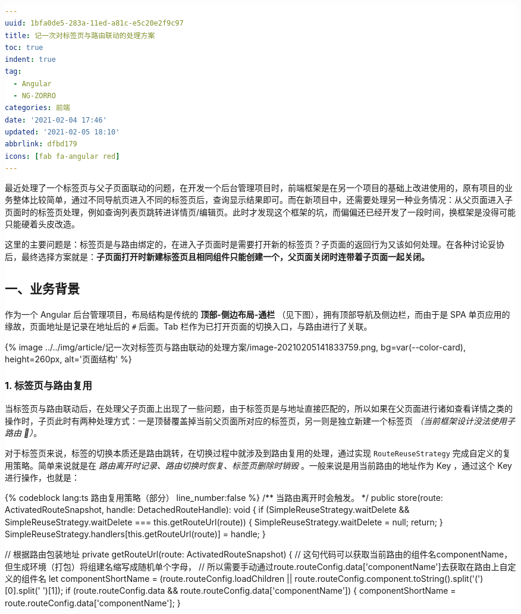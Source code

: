 ```yaml
---
uuid: 1bfa0de5-283a-11ed-a81c-e5c20e2f9c97
title: 记一次对标签页与路由联动的处理方案
toc: true
indent: true
tag:
  - Angular
  - NG-ZORRO
categories: 前端
date: '2021-02-04 17:46'
updated: '2021-02-05 18:10'
abbrlink: dfbd179
icons: [fab fa-angular red]
---
```


最近处理了一个标签页与父子页面联动的问题，在开发一个后台管理项目时，前端框架是在另一个项目的基础上改进使用的，原有项目的业务整体比较简单，通过不同导航页进入不同的标签页后，查询显示结果即可。而在新项目中，还需要处理另一种业务情况：从父页面进入子页面时的标签页处理，例如查询列表页跳转进详情页/编辑页。此时才发现这个框架的坑，而偏偏还已经开发了一段时间，换框架是没得可能只能硬着头皮改造。

这里的主要问题是：标签页是与路由绑定的，在进入子页面时是需要打开新的标签页？子页面的返回行为又该如何处理。在各种讨论妥协后，最终选择方案就是：**子页面打开时新建标签页且相同组件只能创建一个，父页面关闭时连带着子页面一起关闭。**



## 一、业务背景

作为一个 Angular 后台管理项目，布局结构是传统的 **顶部-侧边布局-通栏** （见下图），拥有顶部导航及侧边栏，而由于是 SPA 单页应用的缘故，页面地址是记录在地址后的 `#` 后面。Tab 栏作为已打开页面的切换入口，与路由进行了关联。

{% image ../../img/article/记一次对标签页与路由联动的处理方案/image-20210205141833759.png, bg=var(--color-card), height=260px, alt='页面结构' %}

### 1. 标签页与路由复用

当标签页与路由联动后，在处理父子页面上出现了一些问题，由于标签页是与地址直接匹配的，所以如果在父页面进行诸如查看详情之类的操作时，子页此时有两种处理方式：一是顶替覆盖掉当前父页面所对应的标签页，另一则是独立新建一个标签页 *（当前框架设计没法使用子路由 🎈）*。

对于标签页来说，标签的切换本质还是路由跳转，在切换过程中就涉及到路由复用的处理，通过实现 `RouteReuseStrategy` 完成自定义的复用策略。简单来说就是在 *路由离开时记录、路由切换时恢复、标签页删除时销毁* 。一般来说是用当前路由的地址作为 Key ，通过这个 Key 进行操作，也就是：

{% codeblock lang:ts 路由复用策略（部分） line_number:false  %}
/** 当路由离开时会触发。 */
public store(route: ActivatedRouteSnapshot, handle: DetachedRouteHandle): void {
  if (SimpleReuseStrategy.waitDelete && SimpleReuseStrategy.waitDelete === this.getRouteUrl(route)) {
    SimpleReuseStrategy.waitDelete = null;
    return;
  }
  SimpleReuseStrategy.handlers[this.getRouteUrl(route)] = handle;
}

// 根据路由包装地址
private getRouteUrl(route: ActivatedRouteSnapshot) {
  // 这句代码可以获取当前路由的组件名componentName，但生成环境（打包）将组建名缩写成随机单个字母，
  // 所以需要手动通过route.routeConfig.data['componentName']去获取在路由上自定义的组件名
  let componentShortName = (route.routeConfig.loadChildren
                                || route.routeConfig.component.toString().split('(')[0].split(' ')[1]);
  if (route.routeConfig.data && route.routeConfig.data['componentName']) {
    componentShortName = route.routeConfig.data['componentName'];
  }
